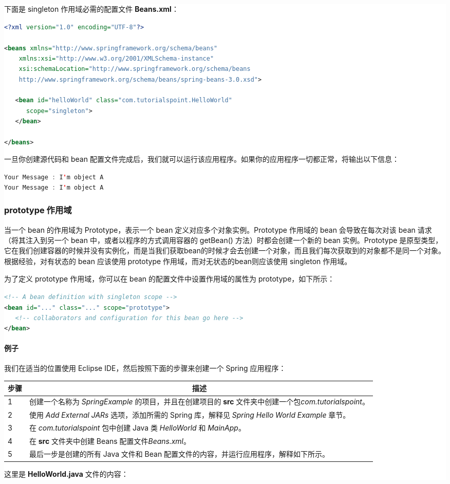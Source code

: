 下面是 singleton 作用域必需的配置文件 **Beans.xml**：

```xml
<?xml version="1.0" encoding="UTF-8"?>

<beans xmlns="http://www.springframework.org/schema/beans"
    xmlns:xsi="http://www.w3.org/2001/XMLSchema-instance"
    xsi:schemaLocation="http://www.springframework.org/schema/beans
    http://www.springframework.org/schema/beans/spring-beans-3.0.xsd">

   <bean id="helloWorld" class="com.tutorialspoint.HelloWorld" 
      scope="singleton">
   </bean>

</beans>
```

一旦你创建源代码和 bean 配置文件完成后，我们就可以运行该应用程序。如果你的应用程序一切都正常，将输出以下信息：

```java
Your Message : I'm object A
Your Message : I'm object A
```

### prototype 作用域

当一个 bean 的作用域为 Prototype，表示一个 bean 定义对应多个对象实例。Prototype 作用域的 bean 会导致在每次对该 bean 请求（将其注入到另一个 bean 中，或者以程序的方式调用容器的 getBean() 方法）时都会创建一个新的 bean 实例。Prototype 是原型类型，它在我们创建容器的时候并没有实例化，而是当我们获取bean的时候才会去创建一个对象，而且我们每次获取到的对象都不是同一个对象。根据经验，对有状态的 bean 应该使用 prototype 作用域，而对无状态的bean则应该使用 singleton 作用域。

为了定义 prototype 作用域，你可以在 bean 的配置文件中设置作用域的属性为 prototype，如下所示：

```xml
<!-- A bean definition with singleton scope -->
<bean id="..." class="..." scope="prototype">
   <!-- collaborators and configuration for this bean go here -->
</bean>
```

#### 例子

我们在适当的位置使用 Eclipse IDE，然后按照下面的步骤来创建一个 Spring 应用程序：

| 步骤 | 描述                                                         |
| ---- | ------------------------------------------------------------ |
| 1    | 创建一个名称为 *SpringExample* 的项目，并且在创建项目的 **src** 文件夹中创建一个包*com.tutorialspoint*。 |
| 2    | 使用 *Add External JARs* 选项，添加所需的 Spring 库，解释见 *Spring Hello World Example* 章节。 |
| 3    | 在 *com.tutorialspoint* 包中创建 Java 类 *HelloWorld* 和 *MainApp*。 |
| 4    | 在 **src** 文件夹中创建 Beans 配置文件*Beans.xml*。          |
| 5    | 最后一步是创建的所有 Java 文件和 Bean 配置文件的内容，并运行应用程序，解释如下所示。 |

这里是 **HelloWorld.java** 文件的内容：
